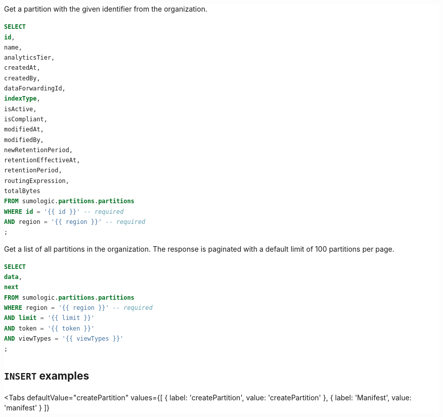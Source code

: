 Get a partition with the given identifier from the organization.

```sql
SELECT
id,
name,
analyticsTier,
createdAt,
createdBy,
dataForwardingId,
indexType,
isActive,
isCompliant,
modifiedAt,
modifiedBy,
newRetentionPeriod,
retentionEffectiveAt,
retentionPeriod,
routingExpression,
totalBytes
FROM sumologic.partitions.partitions
WHERE id = '{{ id }}' -- required
AND region = '{{ region }}' -- required
;
```
</TabItem>
<TabItem value="listPartitions">

Get a list of all partitions in the organization. The response is paginated with a default limit of 100 partitions per page.

```sql
SELECT
data,
next
FROM sumologic.partitions.partitions
WHERE region = '{{ region }}' -- required
AND limit = '{{ limit }}'
AND token = '{{ token }}'
AND viewTypes = '{{ viewTypes }}'
;
```
</TabItem>
</Tabs>


## `INSERT` examples

<Tabs
    defaultValue="createPartition"
    values={[
        { label: 'createPartition', value: 'createPartition' },
        { label: 'Manifest', value: 'manifest' }
    ]}
>
<TabItem value="createPartition">
